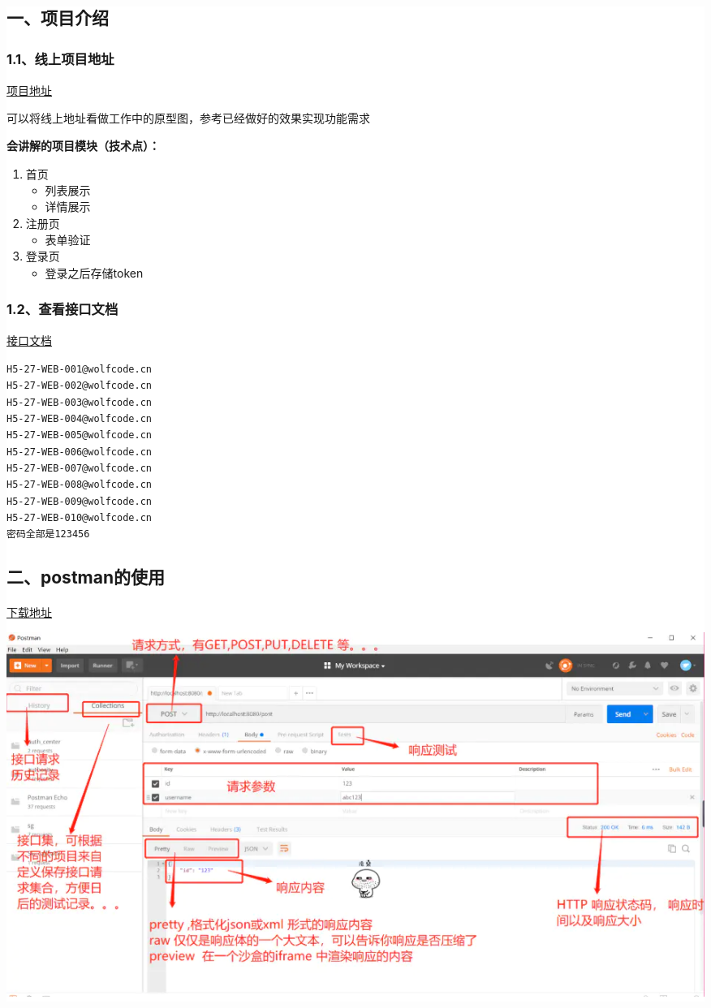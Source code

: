 ## 一、项目介绍

### 1.1、线上项目地址

[项目地址](http://kumanxuan1.f3322.net:8808/)

可以将线上地址看做工作中的原型图，参考已经做好的效果实现功能需求

**会讲解的项目模块（技术点）：**

1. 首页
   - 列表展示
   - 详情展示
2. 注册页
   - 表单验证
3. 登录页
   - 登录之后存储token

### 1.2、查看接口文档

[接口文档](http://kumanxuan1.f3322.net:8094/api/)

```ejs
H5-27-WEB-001@wolfcode.cn
H5-27-WEB-002@wolfcode.cn
H5-27-WEB-003@wolfcode.cn
H5-27-WEB-004@wolfcode.cn
H5-27-WEB-005@wolfcode.cn
H5-27-WEB-006@wolfcode.cn
H5-27-WEB-007@wolfcode.cn
H5-27-WEB-008@wolfcode.cn
H5-27-WEB-009@wolfcode.cn
H5-27-WEB-010@wolfcode.cn
密码全部是123456
```

## 二、postman的使用

[下载地址](https://www.getpostman.com/downloads/)

![img](jQuery.assets/12861759-341ccb840173811a.jpg)
